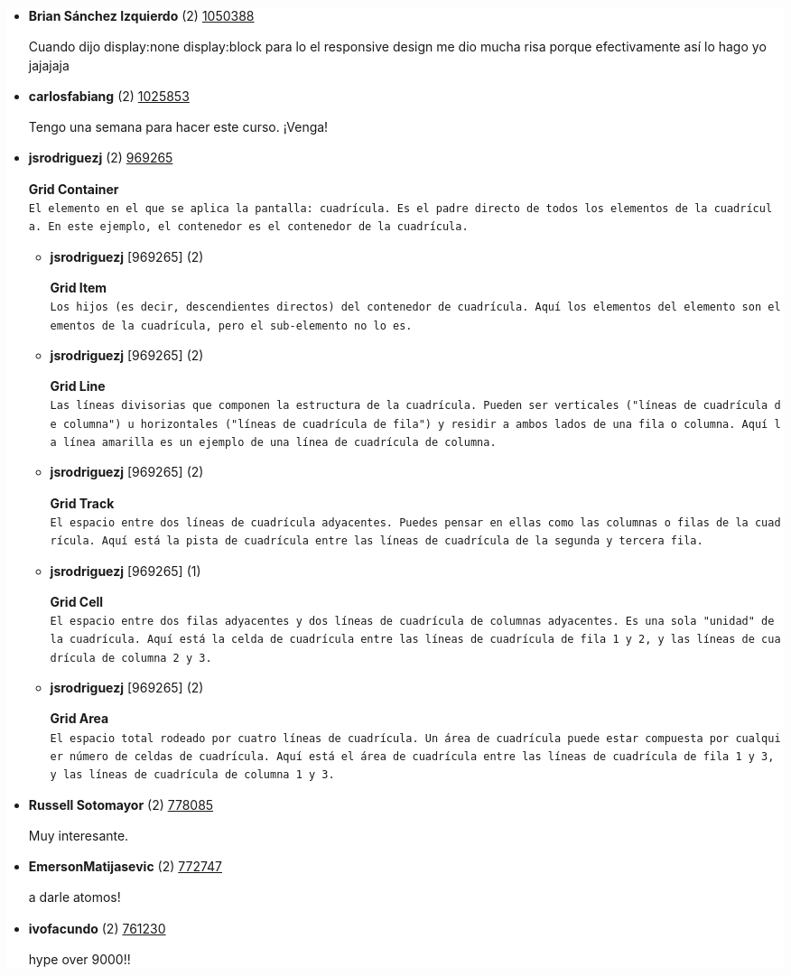 * **Brian Sánchez Izquierdo** (2) [1050388](https://platzi.com/comentario/1050388/) 

	Cuando dijo display:none display:block para lo el responsive design me dio mucha risa porque efectivamente así lo hago yo jajajaja

* **carlosfabiang** (2) [1025853](https://platzi.com/comentario/1025853/) 

	Tengo una semana para hacer este curso. ¡Venga!

* **jsrodriguezj** (2) [969265](https://platzi.com/comentario/969265/) 

	 **Grid Container**  
	`El elemento en el que se aplica la pantalla: cuadrícula. Es el padre directo de todos los elementos de la cuadrícula. En este ejemplo, el contenedor es el contenedor de la cuadrícula.`

	* **jsrodriguezj** [969265] (2)

		 **Grid Item**  
		`Los hijos (es decir, descendientes directos) del contenedor de cuadrícula. Aquí los elementos del elemento son elementos de la cuadrícula, pero el sub-elemento no lo es.`

	* **jsrodriguezj** [969265] (2)

		 **Grid Line**  
		`Las líneas divisorias que componen la estructura de la cuadrícula. Pueden ser verticales ("líneas de cuadrícula de columna") u horizontales ("líneas de cuadrícula de fila") y residir a ambos lados de una fila o columna. Aquí la línea amarilla es un ejemplo de una línea de cuadrícula de columna.`

	* **jsrodriguezj** [969265] (2)

		 **Grid Track**  
		`El espacio entre dos líneas de cuadrícula adyacentes. Puedes pensar en ellas como las columnas o filas de la cuadrícula. Aquí está la pista de cuadrícula entre las líneas de cuadrícula de la segunda y tercera fila.`

	* **jsrodriguezj** [969265] (1)

		 **Grid Cell**  
		`El espacio entre dos filas adyacentes y dos líneas de cuadrícula de columnas adyacentes. Es una sola "unidad" de la cuadrícula. Aquí está la celda de cuadrícula entre las líneas de cuadrícula de fila 1 y 2, y las líneas de cuadrícula de columna 2 y 3.`

	* **jsrodriguezj** [969265] (2)

		 **Grid Area**  
		`El espacio total rodeado por cuatro líneas de cuadrícula. Un área de cuadrícula puede estar compuesta por cualquier número de celdas de cuadrícula. Aquí está el área de cuadrícula entre las líneas de cuadrícula de fila 1 y 3, y las líneas de cuadrícula de columna 1 y 3.`

* **Russell Sotomayor** (2) [778085](https://platzi.com/comentario/778085/) 

	Muy interesante.

* **EmersonMatijasevic** (2) [772747](https://platzi.com/comentario/772747/) 

	a darle atomos!

* **ivofacundo** (2) [761230](https://platzi.com/comentario/761230/) 

	hype over 9000!!
